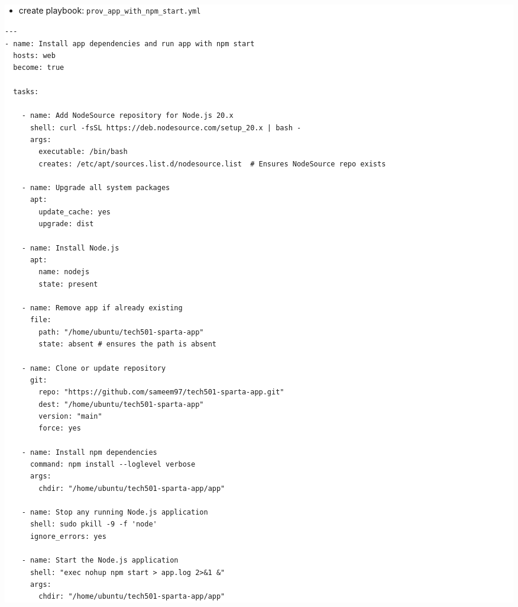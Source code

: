 - create playbook: `prov_app_with_npm_start.yml`

```ansible
---
- name: Install app dependencies and run app with npm start
  hosts: web
  become: true

  tasks:

    - name: Add NodeSource repository for Node.js 20.x
      shell: curl -fsSL https://deb.nodesource.com/setup_20.x | bash -
      args:
        executable: /bin/bash
        creates: /etc/apt/sources.list.d/nodesource.list  # Ensures NodeSource repo exists

    - name: Upgrade all system packages
      apt:
        update_cache: yes
        upgrade: dist

    - name: Install Node.js
      apt:
        name: nodejs
        state: present

    - name: Remove app if already existing
      file:
        path: "/home/ubuntu/tech501-sparta-app"
        state: absent # ensures the path is absent

    - name: Clone or update repository
      git:
        repo: "https://github.com/sameem97/tech501-sparta-app.git"
        dest: "/home/ubuntu/tech501-sparta-app"
        version: "main"
        force: yes

    - name: Install npm dependencies
      command: npm install --loglevel verbose
      args:
        chdir: "/home/ubuntu/tech501-sparta-app/app"

    - name: Stop any running Node.js application
      shell: sudo pkill -9 -f 'node'
      ignore_errors: yes

    - name: Start the Node.js application
      shell: "exec nohup npm start > app.log 2>&1 &"
      args:
        chdir: "/home/ubuntu/tech501-sparta-app/app"
```
